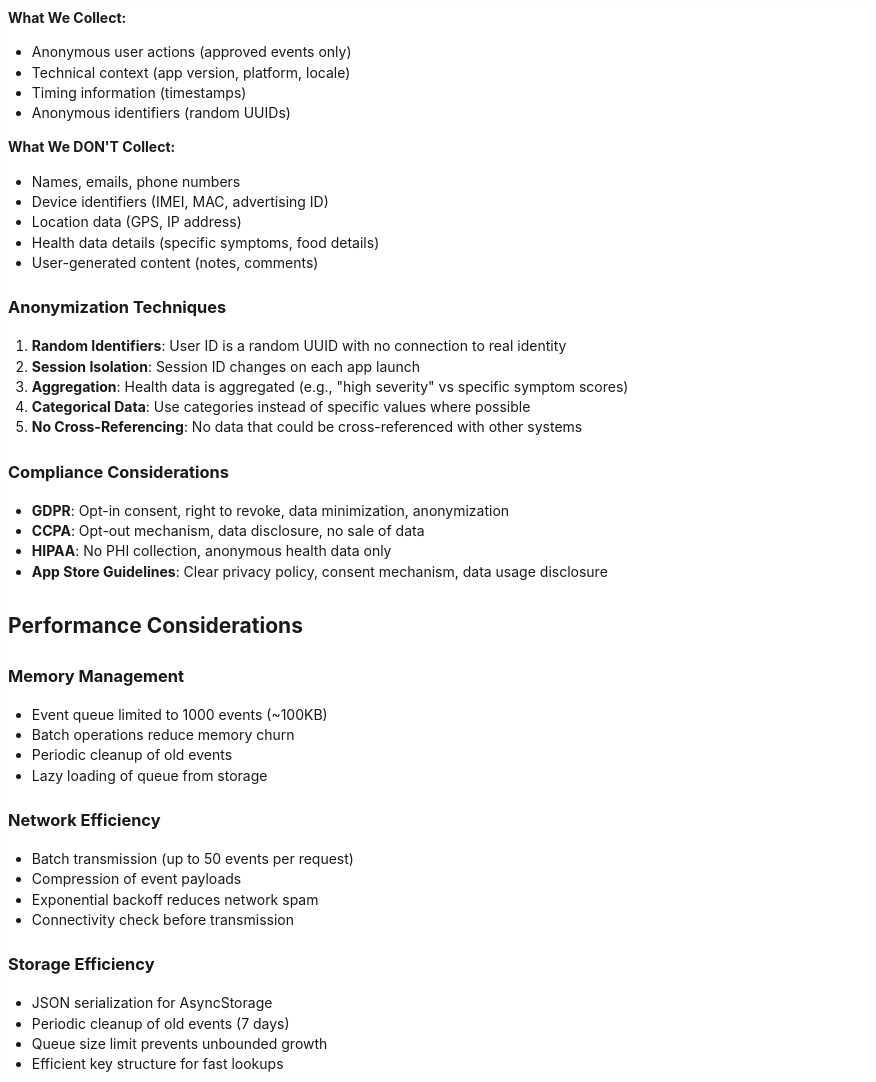 **What We Collect:**

- Anonymous user actions (approved events only)
- Technical context (app version, platform, locale)
- Timing information (timestamps)
- Anonymous identifiers (random UUIDs)

**What We DON'T Collect:**

- Names, emails, phone numbers
- Device identifiers (IMEI, MAC, advertising ID)
- Location data (GPS, IP address)
- Health data details (specific symptoms, food details)
- User-generated content (notes, comments)

### Anonymization Techniques

1. **Random Identifiers**: User ID is a random UUID with no connection to real identity
2. **Session Isolation**: Session ID changes on each app launch
3. **Aggregation**: Health data is aggregated (e.g., "high severity" vs specific symptom scores)
4. **Categorical Data**: Use categories instead of specific values where possible
5. **No Cross-Referencing**: No data that could be cross-referenced with other systems

### Compliance Considerations

- **GDPR**: Opt-in consent, right to revoke, data minimization, anonymization
- **CCPA**: Opt-out mechanism, data disclosure, no sale of data
- **HIPAA**: No PHI collection, anonymous health data only
- **App Store Guidelines**: Clear privacy policy, consent mechanism, data usage disclosure

## Performance Considerations

### Memory Management

- Event queue limited to 1000 events (~100KB)
- Batch operations reduce memory churn
- Periodic cleanup of old events
- Lazy loading of queue from storage

### Network Efficiency

- Batch transmission (up to 50 events per request)
- Compression of event payloads
- Exponential backoff reduces network spam
- Connectivity check before transmission

### Storage Efficiency

- JSON serialization for AsyncStorage
- Periodic cleanup of old events (7 days)
- Queue size limit prevents unbounded growth
- Efficient key structure for fast lookups
